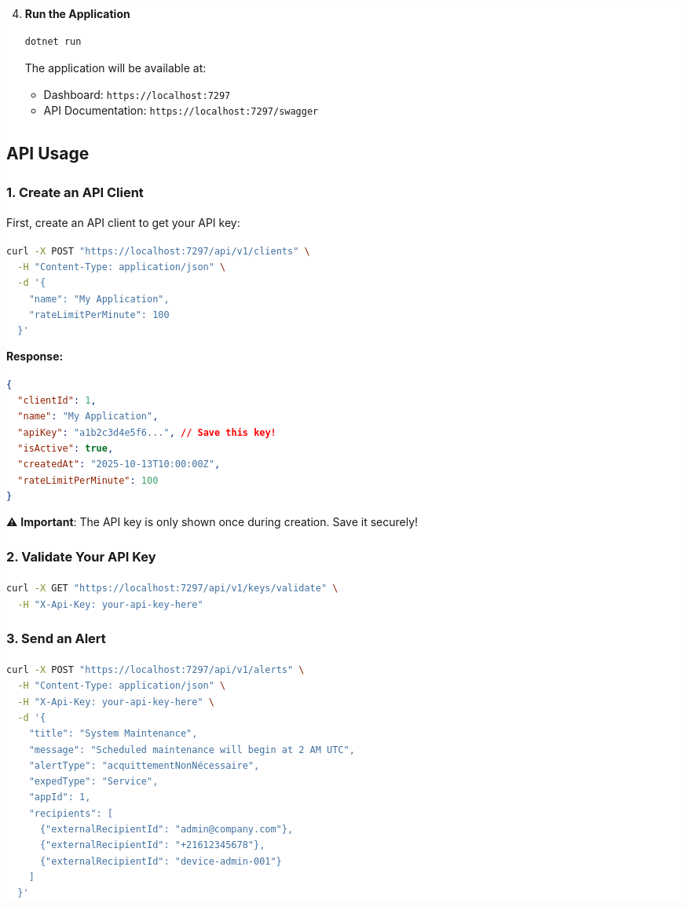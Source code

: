 4. **Run the Application**
   ```bash
   dotnet run
   ```
   
   The application will be available at:
   - Dashboard: `https://localhost:7297`
   - API Documentation: `https://localhost:7297/swagger`

## API Usage

### 1. Create an API Client

First, create an API client to get your API key:

```bash
curl -X POST "https://localhost:7297/api/v1/clients" \
  -H "Content-Type: application/json" \
  -d '{
    "name": "My Application",
    "rateLimitPerMinute": 100
  }'
```

**Response:**
```json
{
  "clientId": 1,
  "name": "My Application",
  "apiKey": "a1b2c3d4e5f6...", // Save this key!
  "isActive": true,
  "createdAt": "2025-10-13T10:00:00Z",
  "rateLimitPerMinute": 100
}
```

⚠️ **Important**: The API key is only shown once during creation. Save it securely!

### 2. Validate Your API Key

```bash
curl -X GET "https://localhost:7297/api/v1/keys/validate" \
  -H "X-Api-Key: your-api-key-here"
```

### 3. Send an Alert

```bash
curl -X POST "https://localhost:7297/api/v1/alerts" \
  -H "Content-Type: application/json" \
  -H "X-Api-Key: your-api-key-here" \
  -d '{
    "title": "System Maintenance",
    "message": "Scheduled maintenance will begin at 2 AM UTC",
    "alertType": "acquittementNonNécessaire",
    "expedType": "Service",
    "appId": 1,
    "recipients": [
      {"externalRecipientId": "admin@company.com"},
      {"externalRecipientId": "+21612345678"},
      {"externalRecipientId": "device-admin-001"}
    ]
  }'
```
